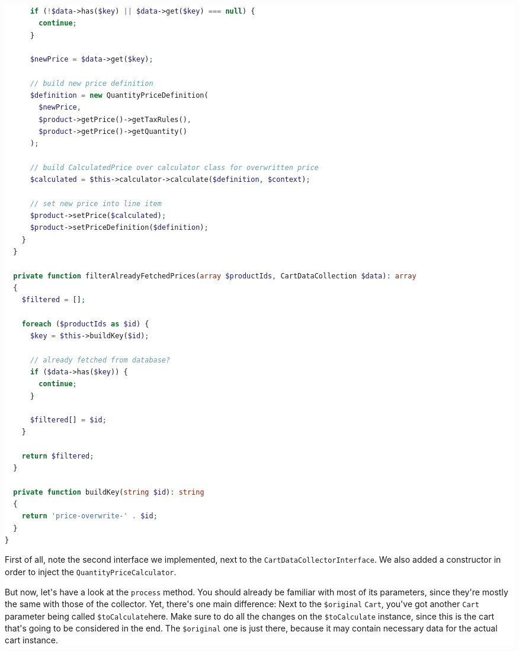 ```php
      if (!$data->has($key) || $data->get($key) === null) {
        continue;
      }

      $newPrice = $data->get($key);

      // build new price definition
      $definition = new QuantityPriceDefinition(
        $newPrice,
        $product->getPrice()->getTaxRules(),
        $product->getPrice()->getQuantity()
      );

      // build CalculatedPrice over calculator class for overwritten price
      $calculated = $this->calculator->calculate($definition, $context);

      // set new price into line item
      $product->setPrice($calculated);
      $product->setPriceDefinition($definition);
    }
  }

  private function filterAlreadyFetchedPrices(array $productIds, CartDataCollection $data): array
  {
    $filtered = [];

    foreach ($productIds as $id) {
      $key = $this->buildKey($id);

      // already fetched from database?
      if ($data->has($key)) {
        continue;
      }

      $filtered[] = $id;
    }

    return $filtered;
  }

  private function buildKey(string $id): string
  {
    return 'price-overwrite-' . $id;
  }
}
```

First of all, note the second interface we implemented, next to the `CartDataCollectorInterface`. We also added a constructor in order to inject the `QuantityPriceCalculator`.

But now, let's have a look at the `process` method. You should already be familiar with most of its parameters, since they're mostly the same with those of the collector. Yet, there's one main difference: Next to the `$original` `Cart`, you've got another `Cart` parameter being called `$toCalculate`here. Make sure to do all the changes on the `$toCalculate` instance, since this is the cart that's going to be considered in the end. The `$original` one is just there, because it may contain necessary data for the actual cart instance.
